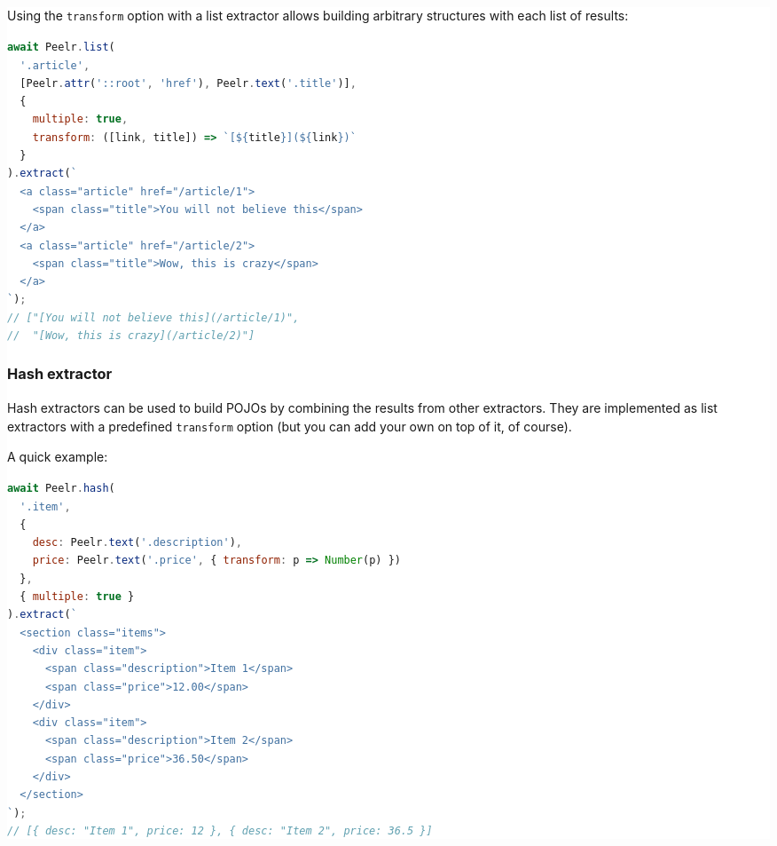 Using the `transform` option with a list extractor allows building arbitrary
structures with each list of results:

```js
await Peelr.list(
  '.article',
  [Peelr.attr('::root', 'href'), Peelr.text('.title')],
  {
    multiple: true,
    transform: ([link, title]) => `[${title}](${link})`
  }
).extract(`
  <a class="article" href="/article/1">
    <span class="title">You will not believe this</span>
  </a>
  <a class="article" href="/article/2">
    <span class="title">Wow, this is crazy</span>
  </a>
`);
// ["[You will not believe this](/article/1)",
//  "[Wow, this is crazy](/article/2)"]
```

### Hash extractor

Hash extractors can be used to build POJOs by combining the results from other
extractors.  They are implemented as list extractors with a predefined
`transform` option (but you can add your own on top of it, of course).

A quick example:

```js
await Peelr.hash(
  '.item',
  {
    desc: Peelr.text('.description'),
    price: Peelr.text('.price', { transform: p => Number(p) })
  },
  { multiple: true }
).extract(`
  <section class="items">
    <div class="item">
      <span class="description">Item 1</span>
      <span class="price">12.00</span>
    </div>
    <div class="item">
      <span class="description">Item 2</span>
      <span class="price">36.50</span>
    </div>
  </section>
`);
// [{ desc: "Item 1", price: 12 }, { desc: "Item 2", price: 36.5 }]
```


[cheerio]: https://github.com/cheeriojs/cheerio
[rqst]: https://github.com/request/request
[rqst-auth]: https://github.com/request/request#http-authentication
[rqst-oauth]: https://github.com/request/request#oauth-signing